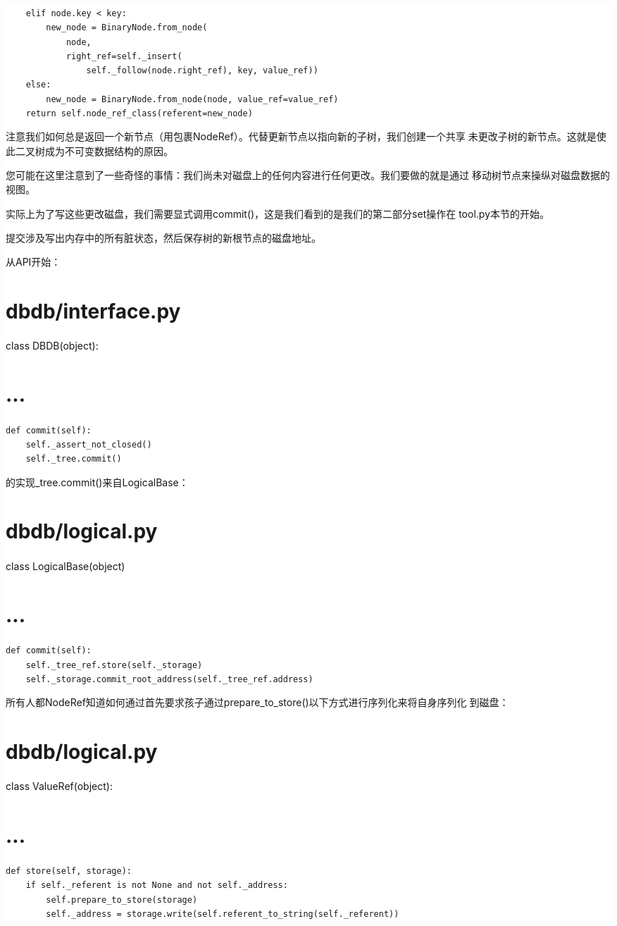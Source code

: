         elif node.key < key:
            new_node = BinaryNode.from_node(
                node,
                right_ref=self._insert(
                    self._follow(node.right_ref), key, value_ref))
        else:
            new_node = BinaryNode.from_node(node, value_ref=value_ref)
        return self.node_ref_class(referent=new_node)

注意我们如何总是返回一个新节点（用包裹NodeRef）。代替更新节点以指向新的子树，我们创建一个共享
未更改子树的新节点。这就是使此二叉树成为不可变数据结构的原因。

您可能在这里注意到了一些奇怪的事情：我们尚未对磁盘上的任何内容进行任何更改。我们要做的就是通过
移动树节点来操纵对磁盘数据的视图。

实际上为了写这些更改磁盘，我们需要显式调用commit()，这是我们看到的是我们的第二部分set操作在
tool.py本节的开始。

提交涉及写出内存中的所有脏状态，然后保存树的新根节点的磁盘地址。

从API开始：

# dbdb/interface.py
class DBDB(object):
# ...
    def commit(self):
        self._assert_not_closed()
        self._tree.commit()

的实现_tree.commit()来自LogicalBase：

# dbdb/logical.py
class LogicalBase(object)
# ...
    def commit(self):
        self._tree_ref.store(self._storage)
        self._storage.commit_root_address(self._tree_ref.address)

所有人都NodeRef知道如何通过首先要求孩子通过prepare_to_store()以下方式进行序列化来将自身序列化
到磁盘：

# dbdb/logical.py
class ValueRef(object):
# ...
    def store(self, storage):
        if self._referent is not None and not self._address:
            self.prepare_to_store(storage)
            self._address = storage.write(self.referent_to_string(self._referent))
